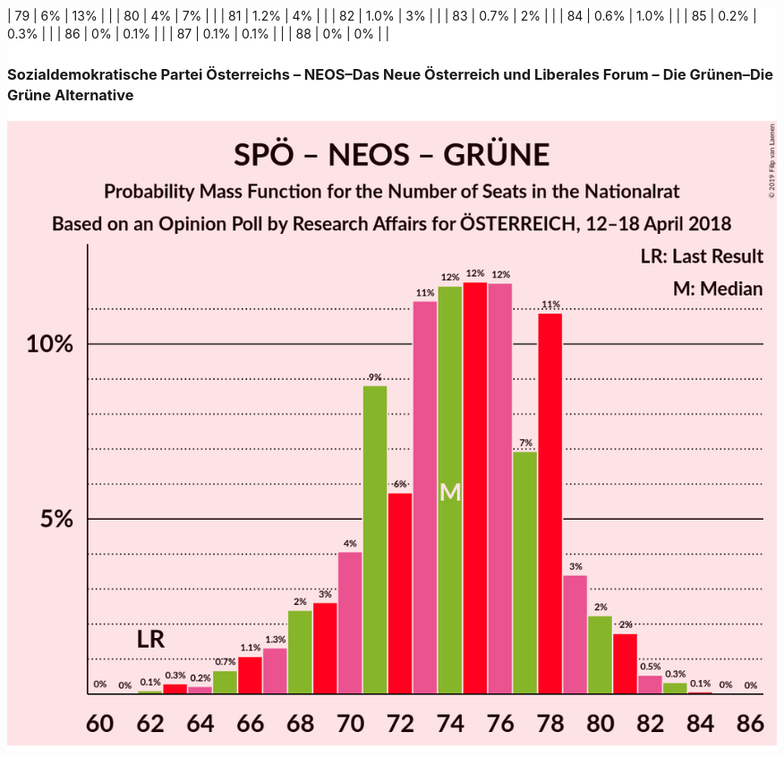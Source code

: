 | 79 | 6% | 13% |  |
| 80 | 4% | 7% |  |
| 81 | 1.2% | 4% |  |
| 82 | 1.0% | 3% |  |
| 83 | 0.7% | 2% |  |
| 84 | 0.6% | 1.0% |  |
| 85 | 0.2% | 0.3% |  |
| 86 | 0% | 0.1% |  |
| 87 | 0.1% | 0.1% |  |
| 88 | 0% | 0% |  |

### Sozialdemokratische Partei Österreichs – NEOS–Das Neue Österreich und Liberales Forum – Die Grünen–Die Grüne Alternative

![Graph with seats probability mass function not yet produced](2018-04-18-ResearchAffairs-coalitions-seats-pmf-spö–neos–grüne.png "Seats Probability Mass Function")
